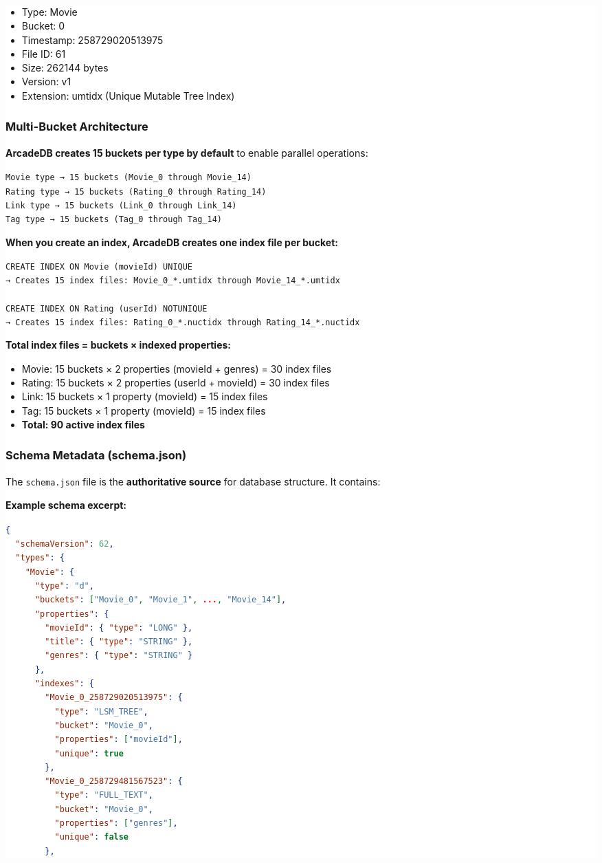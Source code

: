 - Type: Movie
- Bucket: 0
- Timestamp: 258729020513975
- File ID: 61
- Size: 262144 bytes
- Version: v1
- Extension: umtidx (Unique Mutable Tree Index)

### Multi-Bucket Architecture

**ArcadeDB creates 15 buckets per type by default** to enable parallel operations:

```text
Movie type → 15 buckets (Movie_0 through Movie_14)
Rating type → 15 buckets (Rating_0 through Rating_14)
Link type → 15 buckets (Link_0 through Link_14)
Tag type → 15 buckets (Tag_0 through Tag_14)
```

**When you create an index, ArcadeDB creates one index file per bucket:**

```text
CREATE INDEX ON Movie (movieId) UNIQUE
→ Creates 15 index files: Movie_0_*.umtidx through Movie_14_*.umtidx

CREATE INDEX ON Rating (userId) NOTUNIQUE
→ Creates 15 index files: Rating_0_*.nuctidx through Rating_14_*.nuctidx
```

**Total index files = buckets × indexed properties:**

- Movie: 15 buckets × 2 properties (movieId + genres) = 30 index files
- Rating: 15 buckets × 2 properties (userId + movieId) = 30 index files
- Link: 15 buckets × 1 property (movieId) = 15 index files
- Tag: 15 buckets × 1 property (movieId) = 15 index files
- **Total: 90 active index files**

### Schema Metadata (schema.json)

The `schema.json` file is the **authoritative source** for database structure. It contains:

**Example schema excerpt:**

```json
{
  "schemaVersion": 62,
  "types": {
    "Movie": {
      "type": "d",
      "buckets": ["Movie_0", "Movie_1", ..., "Movie_14"],
      "properties": {
        "movieId": { "type": "LONG" },
        "title": { "type": "STRING" },
        "genres": { "type": "STRING" }
      },
      "indexes": {
        "Movie_0_258729020513975": {
          "type": "LSM_TREE",
          "bucket": "Movie_0",
          "properties": ["movieId"],
          "unique": true
        },
        "Movie_0_258729481567523": {
          "type": "FULL_TEXT",
          "bucket": "Movie_0",
          "properties": ["genres"],
          "unique": false
        },
```